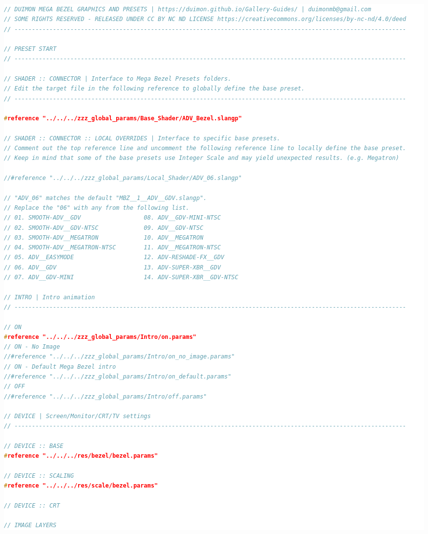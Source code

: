
```cpp
// DUIMON MEGA BEZEL GRAPHICS AND PRESETS | https://duimon.github.io/Gallery-Guides/ | duimonmb@gmail.com
// SOME RIGHTS RESERVED - RELEASED UNDER CC BY NC ND LICENSE https://creativecommons.org/licenses/by-nc-nd/4.0/deed
// ----------------------------------------------------------------------------------------------------------------

// PRESET START
// ----------------------------------------------------------------------------------------------------------------

// SHADER :: CONNECTOR | Interface to Mega Bezel Presets folders.
// Edit the target file in the following reference to globally define the base preset.
// ----------------------------------------------------------------------------------------------------------------

#reference "../../../zzz_global_params/Base_Shader/ADV_Bezel.slangp"

// SHADER :: CONNECTOR :: LOCAL OVERRIDES | Interface to specific base presets.
// Comment out the top reference line and uncomment the following reference line to locally define the base preset.
// Keep in mind that some of the base presets use Integer Scale and may yield unexpected results. (e.g. Megatron)

//#reference "../../../zzz_global_params/Local_Shader/ADV_06.slangp"

// "ADV_06" matches the default "MBZ__1__ADV__GDV.slangp".
// Replace the "06" with any from the following list.
// 01. SMOOTH-ADV__GDV                  08. ADV__GDV-MINI-NTSC
// 02. SMOOTH-ADV__GDV-NTSC             09. ADV__GDV-NTSC
// 03. SMOOTH-ADV__MEGATRON             10. ADV__MEGATRON
// 04. SMOOTH-ADV__MEGATRON-NTSC        11. ADV__MEGATRON-NTSC
// 05. ADV__EASYMODE                    12. ADV-RESHADE-FX__GDV
// 06. ADV__GDV                         13. ADV-SUPER-XBR__GDV
// 07. ADV__GDV-MINI                    14. ADV-SUPER-XBR__GDV-NTSC

// INTRO | Intro animation
// ----------------------------------------------------------------------------------------------------------------

// ON
#reference "../../../zzz_global_params/Intro/on.params"
// ON - No Image
//#reference "../../../zzz_global_params/Intro/on_no_image.params"
// ON - Default Mega Bezel intro
//#reference "../../../zzz_global_params/Intro/on_default.params"
// OFF
//#reference "../../../zzz_global_params/Intro/off.params"

// DEVICE | Screen/Monitor/CRT/TV settings
// ----------------------------------------------------------------------------------------------------------------

// DEVICE :: BASE
#reference "../../../res/bezel/bezel.params"

// DEVICE :: SCALING
#reference "../../../res/scale/bezel.params"

// DEVICE :: CRT

// IMAGE LAYERS
```